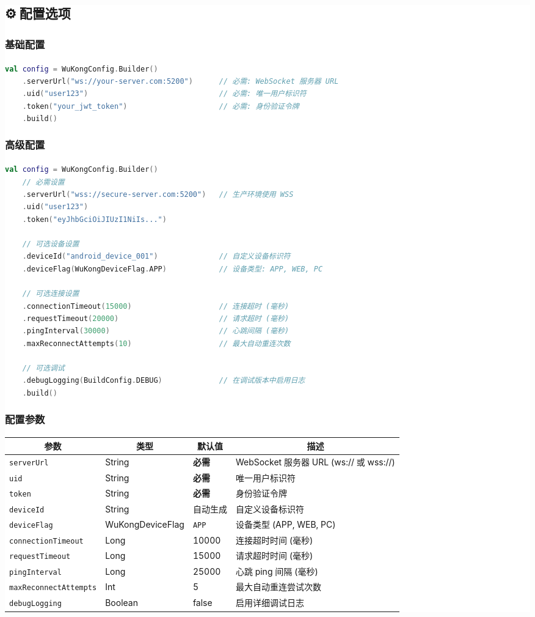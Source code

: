 ## ⚙️ 配置选项

### 基础配置

```kotlin
val config = WuKongConfig.Builder()
    .serverUrl("ws://your-server.com:5200")      // 必需: WebSocket 服务器 URL
    .uid("user123")                              // 必需: 唯一用户标识符
    .token("your_jwt_token")                     // 必需: 身份验证令牌
    .build()
```

### 高级配置

```kotlin
val config = WuKongConfig.Builder()
    // 必需设置
    .serverUrl("wss://secure-server.com:5200")   // 生产环境使用 WSS
    .uid("user123")
    .token("eyJhbGciOiJIUzI1NiIs...")

    // 可选设备设置
    .deviceId("android_device_001")              // 自定义设备标识符
    .deviceFlag(WuKongDeviceFlag.APP)            // 设备类型: APP, WEB, PC

    // 可选连接设置
    .connectionTimeout(15000)                    // 连接超时 (毫秒)
    .requestTimeout(20000)                       // 请求超时 (毫秒)
    .pingInterval(30000)                         // 心跳间隔 (毫秒)
    .maxReconnectAttempts(10)                    // 最大自动重连次数

    // 可选调试
    .debugLogging(BuildConfig.DEBUG)             // 在调试版本中启用日志
    .build()
```

### 配置参数

| 参数 | 类型 | 默认值 | 描述 |
|------|------|--------|------|
| `serverUrl` | String | **必需** | WebSocket 服务器 URL (ws:// 或 wss://) |
| `uid` | String | **必需** | 唯一用户标识符 |
| `token` | String | **必需** | 身份验证令牌 |
| `deviceId` | String | 自动生成 | 自定义设备标识符 |
| `deviceFlag` | WuKongDeviceFlag | `APP` | 设备类型 (APP, WEB, PC) |
| `connectionTimeout` | Long | 10000 | 连接超时时间 (毫秒) |
| `requestTimeout` | Long | 15000 | 请求超时时间 (毫秒) |
| `pingInterval` | Long | 25000 | 心跳 ping 间隔 (毫秒) |
| `maxReconnectAttempts` | Int | 5 | 最大自动重连尝试次数 |
| `debugLogging` | Boolean | false | 启用详细调试日志 |
